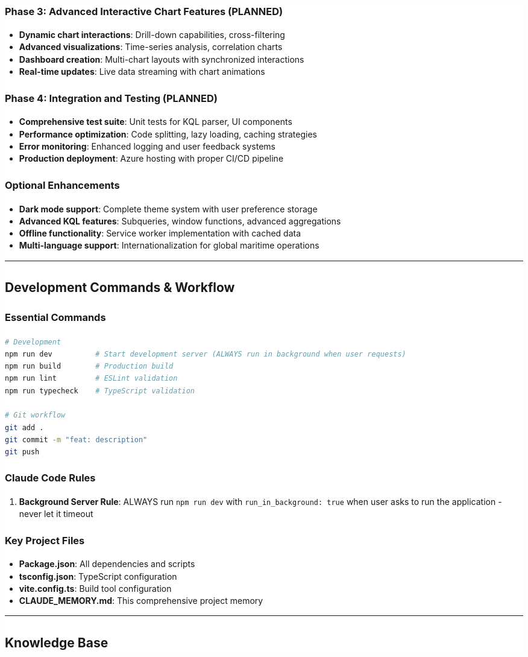 ### Phase 3: Advanced Interactive Chart Features (PLANNED)
- **Dynamic chart interactions**: Drill-down capabilities, cross-filtering
- **Advanced visualizations**: Time-series analysis, correlation charts
- **Dashboard creation**: Multi-chart layouts with synchronized interactions
- **Real-time updates**: Live data streaming with chart animations

### Phase 4: Integration and Testing (PLANNED)  
- **Comprehensive test suite**: Unit tests for KQL parser, UI components
- **Performance optimization**: Code splitting, lazy loading, caching strategies
- **Error monitoring**: Enhanced logging and user feedback systems
- **Production deployment**: Azure hosting with proper CI/CD pipeline

### Optional Enhancements
- **Dark mode support**: Complete theme system with user preference storage
- **Advanced KQL features**: Subqueries, window functions, advanced aggregations
- **Offline functionality**: Service worker implementation with cached data
- **Multi-language support**: Internationalization for global maritime operations

---

## Development Commands & Workflow

### Essential Commands
```bash
# Development
npm run dev          # Start development server (ALWAYS run in background when user requests)
npm run build        # Production build
npm run lint         # ESLint validation
npm run typecheck    # TypeScript validation

# Git workflow
git add .
git commit -m "feat: description"
git push
```

### Claude Code Rules
1. **Background Server Rule**: ALWAYS run `npm run dev` with `run_in_background: true` when user asks to run the application - never let it timeout

### Key Project Files
- **Package.json**: All dependencies and scripts
- **tsconfig.json**: TypeScript configuration
- **vite.config.ts**: Build tool configuration  
- **CLAUDE_MEMORY.md**: This comprehensive project memory

---

## Knowledge Base
